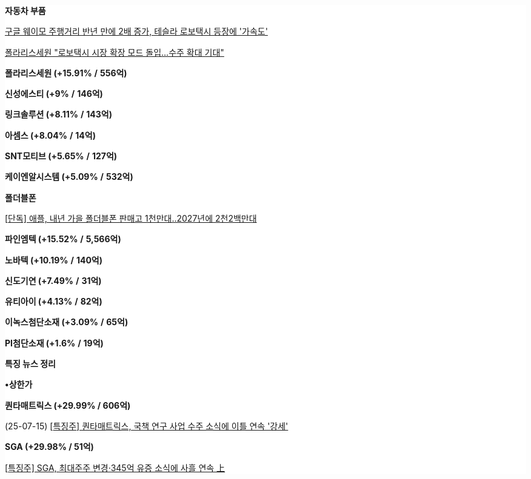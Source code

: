 
**자동차 부품**



[구글 웨이모 주행거리 반년 만에 2배 증가, 테슬라 로보택시 등장에 '가속도'](https://www.businesspost.co.kr/BP?command=article_view&num=403638)



[폴라리스세원 "로보택시 시장 확장 모드 돌입…수주 확대 기대"](https://www.newsis.com/view/NISX20250716_0003254186)



**폴라리스세원 (+15.91%** **/** **556억)**

**신성에스티 (+9%** **/** **146억)**

**링크솔루션 (+8.11%** **/** **143억)**

**아셈스 (+8.04%** **/** **14억)**

**SNT모티브 (+5.65%** **/** **127억)**

**케이엔알시스템 (+5.09%** **/** **532억)**



**폴더블폰**



[[단독\] 애플, 내년 가을 폴더블폰 판매고 1천만대..2027년에 2천2백만대](https://alphabiz.co.kr/news/view/1065576920034517)



**파인엠텍 (+15.52%** **/** **5,566억)**

**노바텍 (+10.19%** **/** **140억)**

**신도기연 (+7.49%** **/** **31억)**

**유티아이 (+4.13%** **/** **82억)**

**이녹스첨단소재 (+3.09%** **/** **65억)**

**PI첨단소재 (+1.6%** **/** **19억)**



**특징 뉴스 정리**



**•상한가**



**퀀타매트릭스 (+29.99% / 606억)**

(25-07-15) [[특징주\] 퀀타매트릭스, 국책 연구 사업 수주 소식에 이틀 연속 '강세'](https://www.cstimes.com/news/articleView.html?idxno=656823)



**SGA (+29.98% / 51억)**

[[특징주\] SGA, 최대주주 변경·345억 유증 소식에 사흘 연속 上](https://biz.chosun.com/stock/stock_general/2025/07/16/HETQSL7RTNCJ3P45R4RKKDFZP4/?utm_source=naver&utm_medium=original&utm_campaign=biz)

